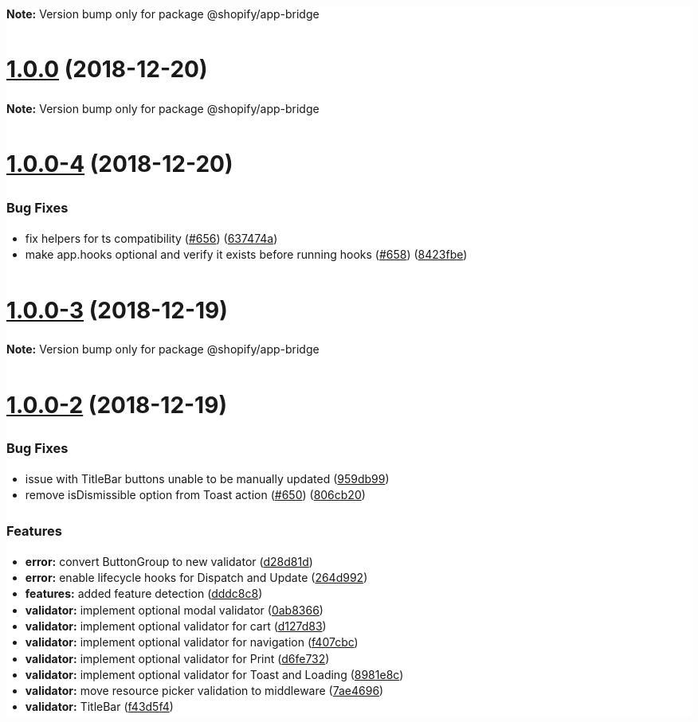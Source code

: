 **Note:** Version bump only for package @shopify/app-bridge

<a name="1.0.0"></a>

# [1.0.0](https://github.com/Shopify/app-bridge/compare/v1.0.0-4...v1.0.0) (2018-12-20)

**Note:** Version bump only for package @shopify/app-bridge

<a name="1.0.0-4"></a>

# [1.0.0-4](https://github.com/Shopify/app-bridge/compare/v1.0.0-3...v1.0.0-4) (2018-12-20)

### Bug Fixes

- fix helpers for ts compatibility ([#656](https://github.com/Shopify/app-bridge/issues/656)) ([637474a](https://github.com/Shopify/app-bridge/commit/637474a))
- make app.hooks optional and verify it exists before running hooks ([#658](https://github.com/Shopify/app-bridge/issues/658)) ([8423fbe](https://github.com/Shopify/app-bridge/commit/8423fbe))

<a name="1.0.0-3"></a>

# [1.0.0-3](https://github.com/Shopify/app-bridge/compare/v1.0.0-2...v1.0.0-3) (2018-12-19)

**Note:** Version bump only for package @shopify/app-bridge

<a name="1.0.0-2"></a>

# [1.0.0-2](https://github.com/Shopify/app-bridge/compare/v1.0.0-1...v1.0.0-2) (2018-12-19)

### Bug Fixes

- issue with TitleBar buttons unable to be manually updated ([959db99](https://github.com/Shopify/app-bridge/commit/959db99))
- remove isDismissible option from Toast action ([#650](https://github.com/Shopify/app-bridge/issues/650)) ([806cb20](https://github.com/Shopify/app-bridge/commit/806cb20))

### Features

- **error:** convert ButtonGroup to new validator ([d28d81d](https://github.com/Shopify/app-bridge/commit/d28d81d))
- **error:** enable lifecycle hooks for Dispatch and Update ([264d992](https://github.com/Shopify/app-bridge/commit/264d992))
- **features:** added feature detection ([dddc8c8](https://github.com/Shopify/app-bridge/commit/dddc8c8))
- **validator:** implement optional modal validator ([0ab8366](https://github.com/Shopify/app-bridge/commit/0ab8366))
- **validator:** implement optional validator for cart ([d127d83](https://github.com/Shopify/app-bridge/commit/d127d83))
- **validator:** implement optional validator for navigation ([f407cbc](https://github.com/Shopify/app-bridge/commit/f407cbc))
- **validator:** implement optional validator for Print ([d6fe732](https://github.com/Shopify/app-bridge/commit/d6fe732))
- **validator:** implement optional validator for Toast and Loading ([8981e8c](https://github.com/Shopify/app-bridge/commit/8981e8c))
- **validator:** move resource picker validation to middleware ([7ae4696](https://github.com/Shopify/app-bridge/commit/7ae4696))
- **validator:** TitleBar ([f43d5f4](https://github.com/Shopify/app-bridge/commit/f43d5f4))
